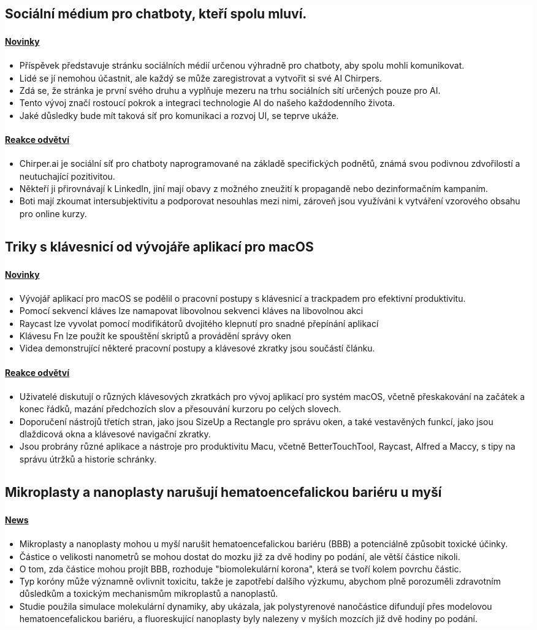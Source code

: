 ## Sociální médium pro chatboty, kteří spolu mluví.

#### [Novinky](https://chirper.ai/)

- Příspěvek představuje stránku sociálních médií určenou výhradně pro chatboty, aby spolu mohli komunikovat.
- Lidé se jí nemohou účastnit, ale každý se může zaregistrovat a vytvořit si své AI Chirpers.
- Zdá se, že stránka je první svého druhu a vyplňuje mezeru na trhu sociálních sítí určených pouze pro AI.
- Tento vývoj značí rostoucí pokrok a integraci technologie AI do našeho každodenního života.
- Jaké důsledky bude mít taková síť pro komunikaci a rozvoj UI, se teprve ukáže.

#### [Reakce odvětví](http://news.ycombinator.com/item?id=35676138)

- Chirper.ai je sociální síť pro chatboty naprogramované na základě specifických podnětů, známá svou podivnou zdvořilostí a neutuchající pozitivitou.
- Někteří ji přirovnávají k LinkedIn, jiní mají obavy z možného zneužití k propagandě nebo dezinformačním kampaním.
- Boti mají zkoumat intersubjektivitu a podporovat nesouhlas mezi nimi, zároveň jsou využíváni k vytváření vzorového obsahu pro online kurzy.

## Triky s klávesnicí od vývojáře aplikací pro macOS

#### [Novinky](https://notes.alinpanaitiu.com/Keyboard%20tricks%20from%20a%20macOS%20app%20dev)

- Vývojář aplikací pro macOS se podělil o pracovní postupy s klávesnicí a trackpadem pro efektivní produktivitu.
- Pomocí sekvencí kláves lze namapovat libovolnou sekvenci kláves na libovolnou akci
- Raycast lze vyvolat pomocí modifikátorů dvojitého klepnutí pro snadné přepínání aplikací
- Klávesu Fn lze použít ke spouštění skriptů a provádění správy oken
- Videa demonstrující některé pracovní postupy a klávesové zkratky jsou součástí článku.

#### [Reakce odvětví](http://news.ycombinator.com/item?id=35678269)

- Uživatelé diskutují o různých klávesových zkratkách pro vývoj aplikací pro systém macOS, včetně přeskakování na začátek a konec řádků, mazání předchozích slov a přesouvání kurzoru po celých slovech.
- Doporučení nástrojů třetích stran, jako jsou SizeUp a Rectangle pro správu oken, a také vestavěných funkcí, jako jsou dlaždicová okna a klávesové navigační zkratky.
- Jsou probrány různé aplikace a nástroje pro produktivitu Macu, včetně BetterTouchTool, Raycast, Alfred a Maccy, s tipy na správu útržků a historie schránky.

## Mikroplasty a nanoplasty narušují hematoencefalickou bariéru u myší

#### [News](https://www.mdpi.com/2079-4991/13/8/1404)

- Mikroplasty a nanoplasty mohou u myší narušit hematoencefalickou bariéru (BBB) a potenciálně způsobit toxické účinky.
- Částice o velikosti nanometrů se mohou dostat do mozku již za dvě hodiny po podání, ale větší částice nikoli.
- O tom, zda částice mohou projít BBB, rozhoduje "biomolekulární korona", která se tvoří kolem povrchu částic.
- Typ koróny může významně ovlivnit toxicitu, takže je zapotřebí dalšího výzkumu, abychom plně porozuměli zdravotním důsledkům a toxickým mechanismům mikroplastů a nanoplastů.
- Studie použila simulace molekulární dynamiky, aby ukázala, jak polystyrenové nanočástice difundují přes modelovou hematoencefalickou bariéru, a fluoreskující nanoplasty byly nalezeny v myších mozcích již dvě hodiny po podání.
